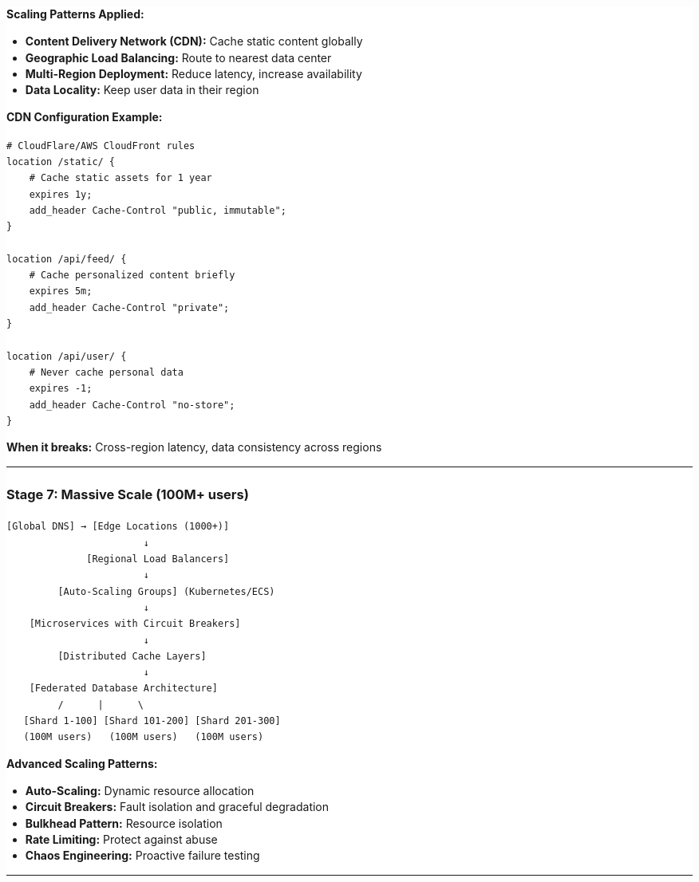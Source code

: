 **Scaling Patterns Applied:**
- **Content Delivery Network (CDN):** Cache static content globally
- **Geographic Load Balancing:** Route to nearest data center
- **Multi-Region Deployment:** Reduce latency, increase availability
- **Data Locality:** Keep user data in their region

**CDN Configuration Example:**
```nginx
# CloudFlare/AWS CloudFront rules
location /static/ {
    # Cache static assets for 1 year
    expires 1y;
    add_header Cache-Control "public, immutable";
}

location /api/feed/ {
    # Cache personalized content briefly
    expires 5m;
    add_header Cache-Control "private";
}

location /api/user/ {
    # Never cache personal data
    expires -1;
    add_header Cache-Control "no-store";
}
```

**When it breaks:** Cross-region latency, data consistency across regions

---

### **Stage 7: Massive Scale (100M+ users)**

```
[Global DNS] → [Edge Locations (1000+)]
                        ↓
              [Regional Load Balancers]
                        ↓
         [Auto-Scaling Groups] (Kubernetes/ECS)
                        ↓
    [Microservices with Circuit Breakers]
                        ↓
         [Distributed Cache Layers]
                        ↓
    [Federated Database Architecture]
         /      |      \
   [Shard 1-100] [Shard 101-200] [Shard 201-300]
   (100M users)   (100M users)   (100M users)
```

**Advanced Scaling Patterns:**
- **Auto-Scaling:** Dynamic resource allocation
- **Circuit Breakers:** Fault isolation and graceful degradation  
- **Bulkhead Pattern:** Resource isolation
- **Rate Limiting:** Protect against abuse
- **Chaos Engineering:** Proactive failure testing

---
